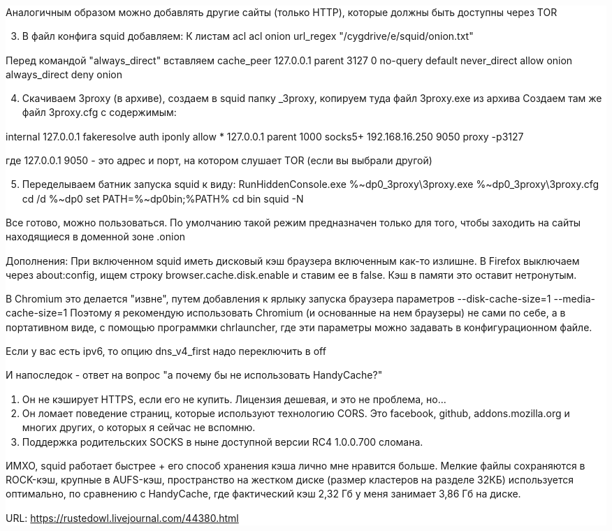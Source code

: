 Аналогичным образом можно добавлять другие сайты (только HTTP), которые должны быть доступны через TOR

3. В файл конфига squid добавляем:
К листам acl
acl onion url_regex "/cygdrive/e/squid/onion.txt"

Перед командой "always_direct" вставляем
cache_peer 127.0.0.1 parent 3127 0 no-query default
never_direct allow onion
always_direct deny onion

4. Скачиваем 3proxy (в архиве), создаем в squid папку _3proxy, копируем туда файл 3proxy.exe из архива
Создаем там же файл 3proxy.cfg с содержимым:

internal 127.0.0.1
fakeresolve
auth iponly
allow * 127.0.0.1
parent 1000 socks5+ 192.168.16.250 9050
proxy -p3127

где 127.0.0.1 9050 - это адрес и порт, на котором слушает TOR (если вы выбрали другой)

5. Переделываем батник запуска squid к виду:
RunHiddenConsole.exe %~dp0_3proxy\3proxy.exe %~dp0_3proxy\3proxy.cfg
cd /d %~dp0
set PATH=%~dp0bin;%PATH%
cd bin
squid -N

Все готово, можно пользоваться. По умолчанию такой режим предназначен только для того, чтобы заходить на сайты находящиеся в доменной зоне .onion

Дополнения:
При включенном squid иметь дисковый кэш браузера включенным как-то излишне.
В Firefox выключаем через about:config, ищем строку browser.cache.disk.enable и ставим ее в false. Кэш в памяти это оставит нетронутым.

В Chromium это делается "извне", путем добавления к ярлыку запуска браузера параметров --disk-cache-size=1 --media-cache-size=1
Поэтому я рекомендую использовать Chromium (и основанные на нем браузеры) не сами по себе, а в портативном виде, с помощью программки chrlauncher, где эти параметры можно задавать в конфигурационном файле.

Если у вас есть ipv6, то опцию dns_v4_first надо переключить в off

И напоследок - ответ на вопрос "а почему бы не использовать HandyCache?"
1. Он не кэширует HTTPS, если его не купить. Лицензия дешевая, и это не проблема, но...
2. Он ломает поведение страниц, которые используют технологию CORS. Это facebook, github, addons.mozilla.org и многих других, о которых я сейчас не вспомню.
3. Поддержка родительских SOCKS в ныне доступной версии RC4 1.0.0.700 сломана.

ИМХО, squid работает быстрее + его способ хранения кэша лично мне нравится больше. Мелкие файлы сохраняются в ROCK-кэш, крупные в AUFS-кэш, пространство на жестком диске (размер кластеров на разделе 32КБ) используется оптимально, по сравнению с HandyCache, где фактический кэш 2,32 Гб у меня занимает 3,86 Гб на диске.

URL: https://rustedowl.livejournal.com/44380.html


